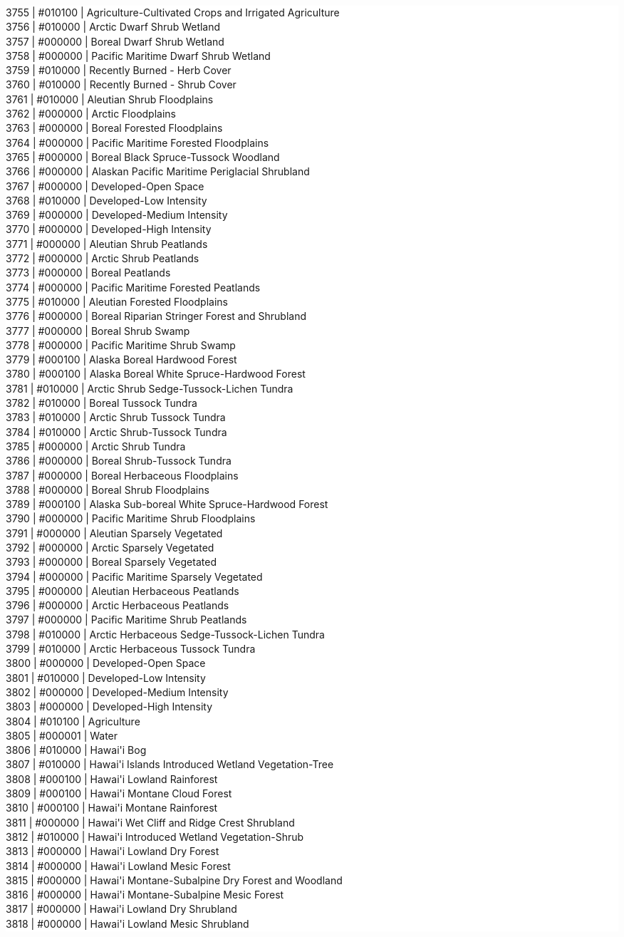 3755 | #010100 | Agriculture-Cultivated Crops and Irrigated Agriculture  
3756 | #010000 | Arctic Dwarf Shrub Wetland  
3757 | #000000 | Boreal Dwarf Shrub Wetland  
3758 | #000000 | Pacific Maritime Dwarf Shrub Wetland  
3759 | #010000 | Recently Burned - Herb Cover  
3760 | #010000 | Recently Burned - Shrub Cover  
3761 | #010000 | Aleutian Shrub Floodplains  
3762 | #000000 | Arctic Floodplains  
3763 | #000000 | Boreal Forested Floodplains  
3764 | #000000 | Pacific Maritime Forested Floodplains  
3765 | #000000 | Boreal Black Spruce-Tussock Woodland  
3766 | #000000 | Alaskan Pacific Maritime Periglacial Shrubland  
3767 | #000000 | Developed-Open Space  
3768 | #010000 | Developed-Low Intensity  
3769 | #000000 | Developed-Medium Intensity  
3770 | #000000 | Developed-High Intensity  
3771 | #000000 | Aleutian Shrub Peatlands  
3772 | #000000 | Arctic Shrub Peatlands  
3773 | #000000 | Boreal Peatlands  
3774 | #000000 | Pacific Maritime Forested Peatlands  
3775 | #010000 | Aleutian Forested Floodplains  
3776 | #000000 | Boreal Riparian Stringer Forest and Shrubland  
3777 | #000000 | Boreal Shrub Swamp  
3778 | #000000 | Pacific Maritime Shrub Swamp  
3779 | #000100 | Alaska Boreal Hardwood Forest  
3780 | #000100 | Alaska Boreal White Spruce-Hardwood Forest  
3781 | #010000 | Arctic Shrub Sedge-Tussock-Lichen Tundra  
3782 | #010000 | Boreal Tussock Tundra  
3783 | #010000 | Arctic Shrub Tussock Tundra  
3784 | #010000 | Arctic Shrub-Tussock Tundra  
3785 | #000000 | Arctic Shrub Tundra  
3786 | #000000 | Boreal Shrub-Tussock Tundra  
3787 | #000000 | Boreal Herbaceous Floodplains  
3788 | #000000 | Boreal Shrub Floodplains  
3789 | #000100 | Alaska Sub-boreal White Spruce-Hardwood Forest  
3790 | #000000 | Pacific Maritime Shrub Floodplains  
3791 | #000000 | Aleutian Sparsely Vegetated  
3792 | #000000 | Arctic Sparsely Vegetated  
3793 | #000000 | Boreal Sparsely Vegetated  
3794 | #000000 | Pacific Maritime Sparsely Vegetated  
3795 | #000000 | Aleutian Herbaceous Peatlands  
3796 | #000000 | Arctic Herbaceous Peatlands  
3797 | #000000 | Pacific Maritime Shrub Peatlands  
3798 | #010000 | Arctic Herbaceous Sedge-Tussock-Lichen Tundra  
3799 | #010000 | Arctic Herbaceous Tussock Tundra  
3800 | #000000 | Developed-Open Space  
3801 | #010000 | Developed-Low Intensity  
3802 | #000000 | Developed-Medium Intensity  
3803 | #000000 | Developed-High Intensity  
3804 | #010100 | Agriculture  
3805 | #000001 | Water  
3806 | #010000 | Hawai'i Bog  
3807 | #010000 | Hawai'i Islands Introduced Wetland Vegetation-Tree  
3808 | #000100 | Hawai'i Lowland Rainforest  
3809 | #000100 | Hawai'i Montane Cloud Forest  
3810 | #000100 | Hawai'i Montane Rainforest  
3811 | #000000 | Hawai'i Wet Cliff and Ridge Crest Shrubland  
3812 | #010000 | Hawai'i Introduced Wetland Vegetation-Shrub  
3813 | #000000 | Hawai'i Lowland Dry Forest  
3814 | #000000 | Hawai'i Lowland Mesic Forest  
3815 | #000000 | Hawai'i Montane-Subalpine Dry Forest and Woodland  
3816 | #000000 | Hawai'i Montane-Subalpine Mesic Forest  
3817 | #000000 | Hawai'i Lowland Dry Shrubland  
3818 | #000000 | Hawai'i Lowland Mesic Shrubland  